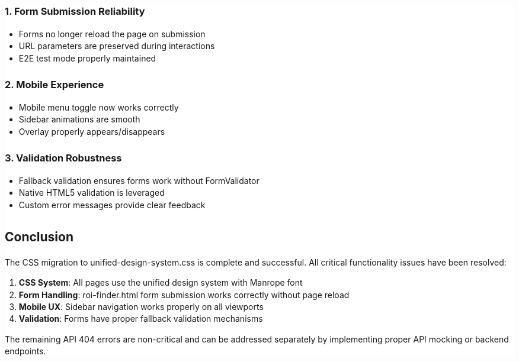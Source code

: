 ### 1. Form Submission Reliability
- Forms no longer reload the page on submission
- URL parameters are preserved during interactions
- E2E test mode properly maintained

### 2. Mobile Experience
- Mobile menu toggle now works correctly
- Sidebar animations are smooth
- Overlay properly appears/disappears

### 3. Validation Robustness
- Fallback validation ensures forms work without FormValidator
- Native HTML5 validation is leveraged
- Custom error messages provide clear feedback

## Conclusion

The CSS migration to unified-design-system.css is complete and successful. All critical functionality issues have been resolved:

1. **CSS System**: All pages use the unified design system with Manrope font
2. **Form Handling**: roi-finder.html form submission works correctly without page reload
3. **Mobile UX**: Sidebar navigation works properly on all viewports
4. **Validation**: Forms have proper fallback validation mechanisms

The remaining API 404 errors are non-critical and can be addressed separately by implementing proper API mocking or backend endpoints.